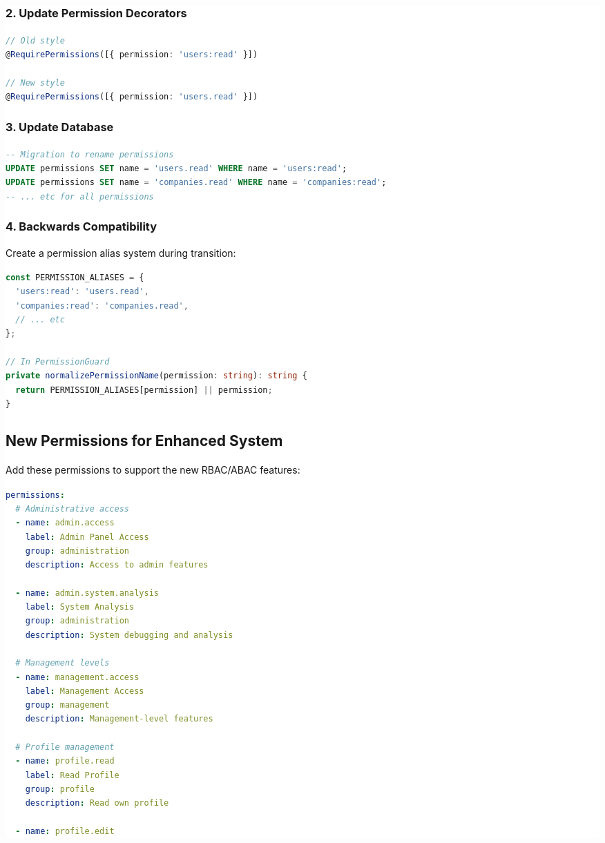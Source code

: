 ### 2. Update Permission Decorators

```typescript
// Old style
@RequirePermissions([{ permission: 'users:read' }])

// New style
@RequirePermissions([{ permission: 'users.read' }])
```

### 3. Update Database

```sql
-- Migration to rename permissions
UPDATE permissions SET name = 'users.read' WHERE name = 'users:read';
UPDATE permissions SET name = 'companies.read' WHERE name = 'companies:read';
-- ... etc for all permissions
```

### 4. Backwards Compatibility

Create a permission alias system during transition:

```typescript
const PERMISSION_ALIASES = {
  'users:read': 'users.read',
  'companies:read': 'companies.read',
  // ... etc
};

// In PermissionGuard
private normalizePermissionName(permission: string): string {
  return PERMISSION_ALIASES[permission] || permission;
}
```

## New Permissions for Enhanced System

Add these permissions to support the new RBAC/ABAC features:

```yaml
permissions:
  # Administrative access
  - name: admin.access
    label: Admin Panel Access
    group: administration
    description: Access to admin features
    
  - name: admin.system.analysis
    label: System Analysis
    group: administration
    description: System debugging and analysis
  
  # Management levels
  - name: management.access
    label: Management Access
    group: management
    description: Management-level features
    
  # Profile management
  - name: profile.read
    label: Read Profile
    group: profile
    description: Read own profile
    
  - name: profile.edit
```
